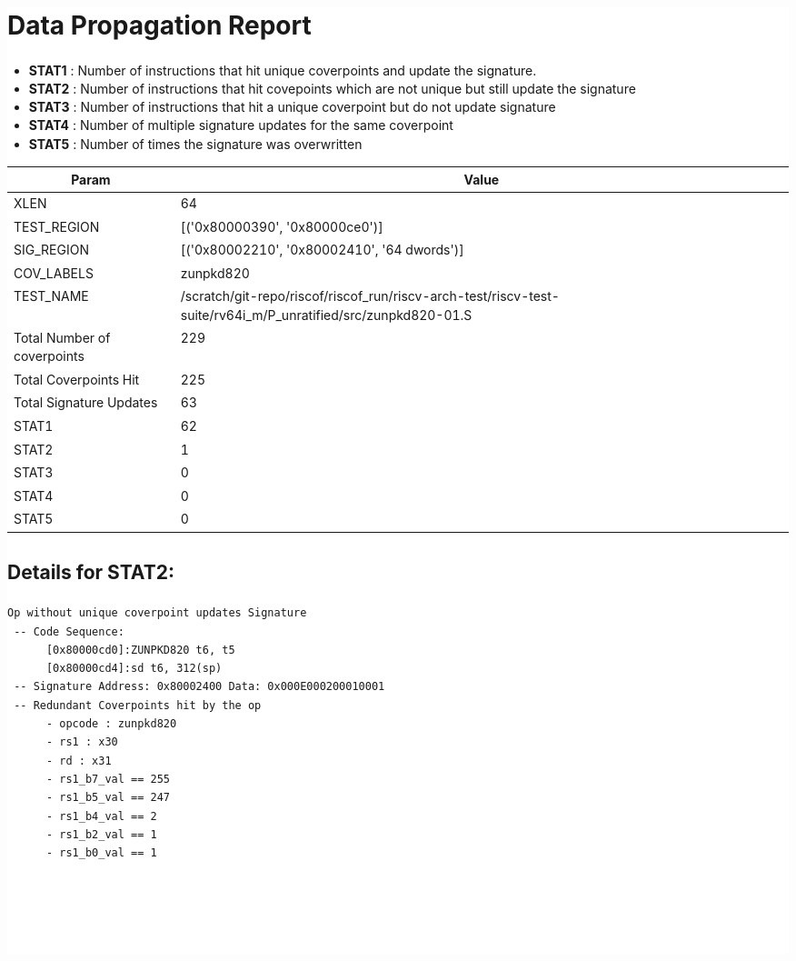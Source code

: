 
# Data Propagation Report

- **STAT1** : Number of instructions that hit unique coverpoints and update the signature.
- **STAT2** : Number of instructions that hit covepoints which are not unique but still update the signature
- **STAT3** : Number of instructions that hit a unique coverpoint but do not update signature
- **STAT4** : Number of multiple signature updates for the same coverpoint
- **STAT5** : Number of times the signature was overwritten

| Param                     | Value    |
|---------------------------|----------|
| XLEN                      | 64      |
| TEST_REGION               | [('0x80000390', '0x80000ce0')]      |
| SIG_REGION                | [('0x80002210', '0x80002410', '64 dwords')]      |
| COV_LABELS                | zunpkd820      |
| TEST_NAME                 | /scratch/git-repo/riscof/riscof_run/riscv-arch-test/riscv-test-suite/rv64i_m/P_unratified/src/zunpkd820-01.S    |
| Total Number of coverpoints| 229     |
| Total Coverpoints Hit     | 225      |
| Total Signature Updates   | 63      |
| STAT1                     | 62      |
| STAT2                     | 1      |
| STAT3                     | 0     |
| STAT4                     | 0     |
| STAT5                     | 0     |

## Details for STAT2:

```
Op without unique coverpoint updates Signature
 -- Code Sequence:
      [0x80000cd0]:ZUNPKD820 t6, t5
      [0x80000cd4]:sd t6, 312(sp)
 -- Signature Address: 0x80002400 Data: 0x000E000200010001
 -- Redundant Coverpoints hit by the op
      - opcode : zunpkd820
      - rs1 : x30
      - rd : x31
      - rs1_b7_val == 255
      - rs1_b5_val == 247
      - rs1_b4_val == 2
      - rs1_b2_val == 1
      - rs1_b0_val == 1






```
